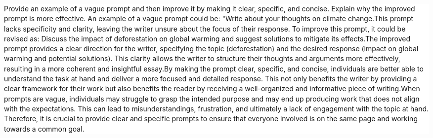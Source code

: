 Provide an example of a vague prompt and then improve it by making it clear, specific, and concise. Explain why the improved prompt is more effective.
An example of a vague prompt could be: "Write about your thoughts on climate change.This prompt lacks specificity and clarity, leaving the writer unsure about the focus of their response. To improve this prompt, it could be revised as: Discuss the impact of deforestation on global warming and suggest solutions to mitigate its effects.The improved prompt provides a clear direction for the writer, specifying the topic (deforestation) and the desired response (impact on global warming and potential solutions). This clarity allows the writer to structure their thoughts and arguments more effectively, resulting in a more coherent and insightful essay.By making the prompt clear, specific, and concise, individuals are better able to understand the task at hand and deliver a more focused and detailed response. This not only benefits the writer by providing a clear framework for their work but also benefits the reader by receiving a well-organized and informative piece of writing.When prompts are vague, individuals may struggle to grasp the intended purpose and may end up producing work that does not align with the expectations. This can lead to misunderstandings, frustration, and ultimately a lack of engagement with the topic at hand. Therefore, it is crucial to provide clear and specific prompts to ensure that everyone involved is on the same page and working towards a common goal.
